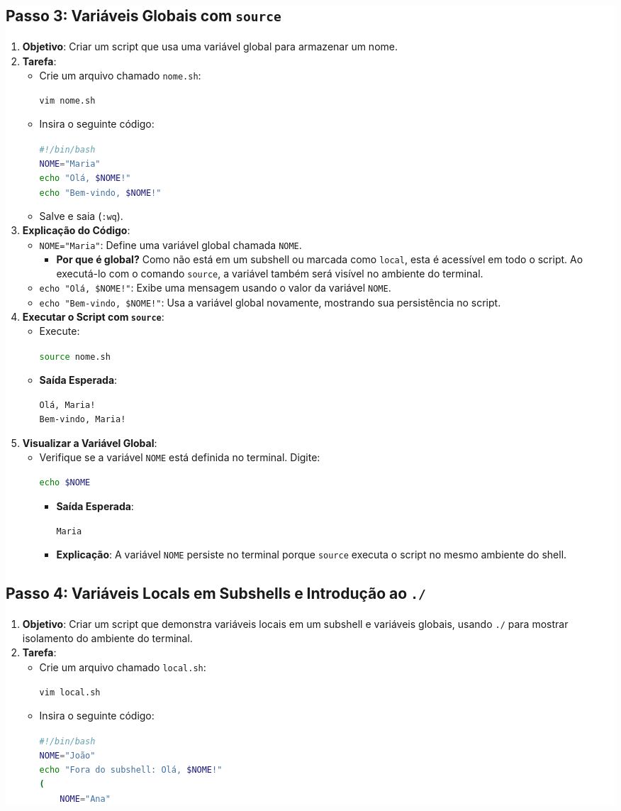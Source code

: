 ## Passo 3: Variáveis Globais com `source`

1. **Objetivo**: Criar um script que usa uma variável global para armazenar um nome.
2. **Tarefa**:
   - Crie um arquivo chamado `nome.sh`:
     ```bash
     vim nome.sh
     ```
   - Insira o seguinte código:
     ```bash
     #!/bin/bash
     NOME="Maria"
     echo "Olá, $NOME!"
     echo "Bem-vindo, $NOME!"
     ```
   - Salve e saia (`:wq`).
3. **Explicação do Código**:
   - `NOME="Maria"`: Define uma variável global chamada `NOME`.
     - **Por que é global?** Como não está em um subshell ou marcada como `local`, esta é acessível em todo o script. Ao executá-lo com o comando `source`, a variável também será visível no ambiente do terminal.
   - `echo "Olá, $NOME!"`: Exibe uma mensagem usando o valor da variável `NOME`.
   - `echo "Bem-vindo, $NOME!"`: Usa a variável global novamente, mostrando sua persistência no script.
4. **Executar o Script com `source`**:
   - Execute:
     ```bash
     source nome.sh
     ```
   - **Saída Esperada**:
     ```
     Olá, Maria!
     Bem-vindo, Maria!
     ```
5. **Visualizar a Variável Global**:
   - Verifique se a variável `NOME` está definida no terminal. Digite:
     ```bash
     echo $NOME
     ```
     - **Saída Esperada**:
       ```
       Maria
       ```
     - **Explicação**: A variável `NOME` persiste no terminal porque `source` executa o script no mesmo ambiente do shell.

## Passo 4: Variáveis Locals em Subshells e Introdução ao `./`

1. **Objetivo**: Criar um script que demonstra variáveis locais em um subshell e variáveis globais, usando `./` para mostrar isolamento do ambiente do terminal.
2. **Tarefa**:
   - Crie um arquivo chamado `local.sh`:
     ```bash
     vim local.sh
     ```
   - Insira o seguinte código:
     ```bash
     #!/bin/bash
     NOME="João"
     echo "Fora do subshell: Olá, $NOME!"
     (
         NOME="Ana"